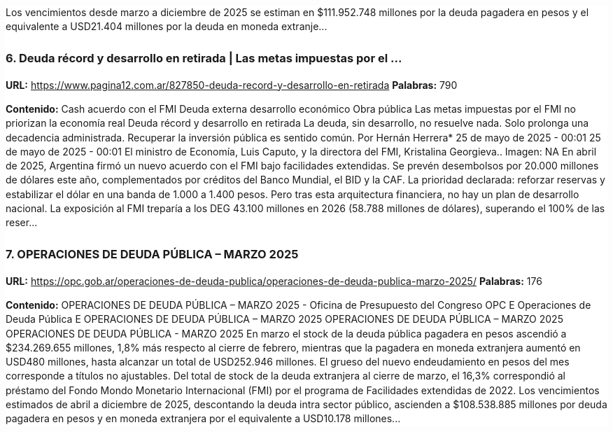 Los vencimientos desde marzo a diciembre de 2025 se estiman en $111.952.748 millones por la deuda pagadera en pesos y el equivalente a USD21.404 millones por la deuda en moneda extranje...

### 6. Deuda récord y desarrollo en retirada | Las metas impuestas por el ...
**URL:** https://www.pagina12.com.ar/827850-deuda-record-y-desarrollo-en-retirada
**Palabras:** 790

**Contenido:**
Cash
acuerdo con el FMI
Deuda externa
desarrollo económico
Obra pública
Las metas impuestas por el FMI no priorizan la economía real
Deuda récord y desarrollo en retirada
La deuda, sin desarrollo, no resuelve nada. Solo prolonga una decadencia administrada. Recuperar la inversión pública es sentido común.
Por
Hernán Herrera*
25 de mayo de 2025 - 00:01
25 de mayo de 2025 - 00:01
El ministro de Economía, Luis Caputo, y la directora del FMI, Kristalina Georgieva.. Imagen: NA
En abril de 2025, Argentina firmó un nuevo acuerdo con el FMI bajo facilidades extendidas. Se prevén desembolsos por 20.000 millones de dólares este año, complementados por créditos del Banco Mundial, el BID y la CAF. La prioridad declarada:
reforzar reservas y estabilizar el dólar en una banda de 1.000 a 1.400 pesos. Pero tras esta arquitectura financiera, no hay un plan de desarrollo nacional.
La exposición al FMI treparía a los DEG 43.100 millones en 2026 (58.788 millones de dólares),
superando el 100% de las reser...

### 7. OPERACIONES DE DEUDA PÚBLICA – MARZO 2025
**URL:** https://opc.gob.ar/operaciones-de-deuda-publica/operaciones-de-deuda-publica-marzo-2025/
**Palabras:** 176

**Contenido:**
OPERACIONES DE DEUDA PÚBLICA – MARZO 2025 - Oficina de Presupuesto del Congreso
OPC
E
Operaciones de Deuda Pública
E
OPERACIONES DE DEUDA PÚBLICA – MARZO 2025
OPERACIONES DE DEUDA PÚBLICA – MARZO 2025
OPERACIONES DE DEUDA PÚBLICA - MARZO 2025
En marzo el stock de la deuda pública pagadera en pesos ascendió a $234.269.655 millones, 1,8% más respecto al cierre de febrero, mientras que la pagadera en moneda extranjera aumentó en USD480 millones, hasta alcanzar un total de USD252.946 millones.
El grueso del nuevo endeudamiento en pesos del mes corresponde a títulos no ajustables.
Del total de stock de la deuda extranjera al cierre de marzo, el 16,3% correspondió al préstamo del Fondo Mondo Monetario Internacional (FMI) por el programa de Facilidades extendidas de 2022.
Los vencimientos estimados de abril a diciembre de 2025, descontando la deuda intra sector público, ascienden a $108.538.885 millones por deuda pagadera en pesos y en moneda extranjera por el equivalente a USD10.178 millones...

